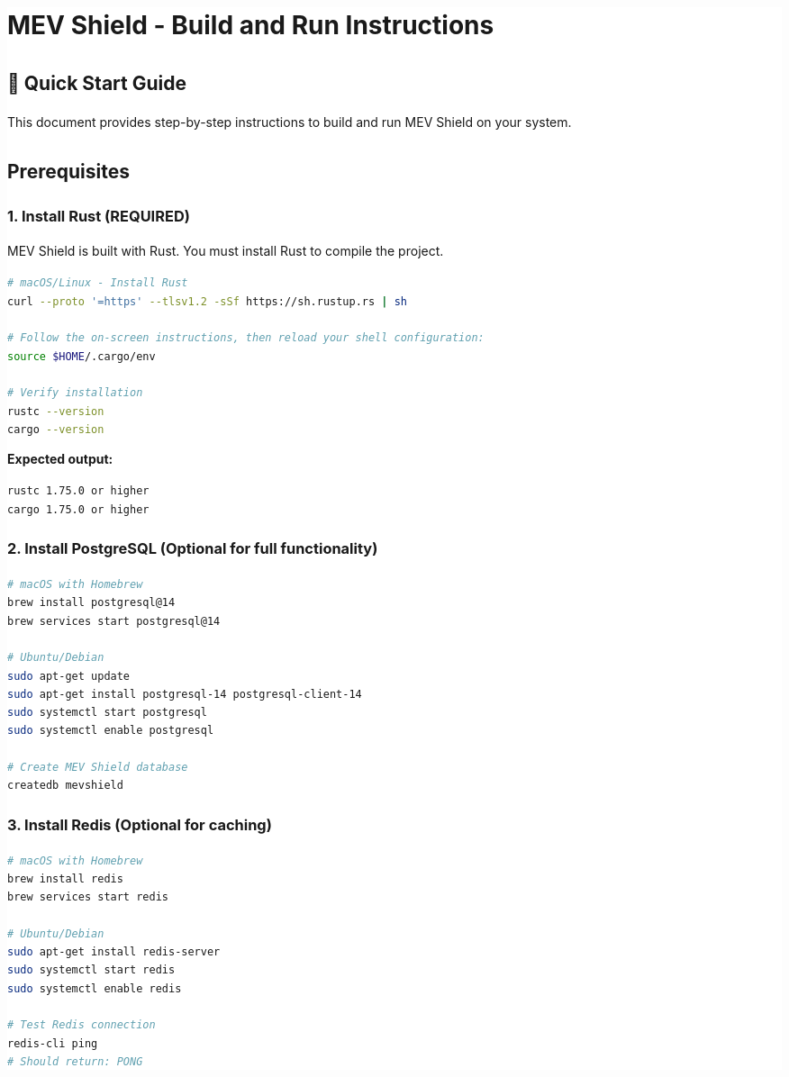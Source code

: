 # MEV Shield - Build and Run Instructions

## 🚀 Quick Start Guide

This document provides step-by-step instructions to build and run MEV Shield on your system.

## Prerequisites

### 1. Install Rust (REQUIRED)

MEV Shield is built with Rust. You must install Rust to compile the project.

```bash
# macOS/Linux - Install Rust
curl --proto '=https' --tlsv1.2 -sSf https://sh.rustup.rs | sh

# Follow the on-screen instructions, then reload your shell configuration:
source $HOME/.cargo/env

# Verify installation
rustc --version
cargo --version
```

**Expected output:**
```
rustc 1.75.0 or higher
cargo 1.75.0 or higher
```

### 2. Install PostgreSQL (Optional for full functionality)

```bash
# macOS with Homebrew
brew install postgresql@14
brew services start postgresql@14

# Ubuntu/Debian
sudo apt-get update
sudo apt-get install postgresql-14 postgresql-client-14
sudo systemctl start postgresql
sudo systemctl enable postgresql

# Create MEV Shield database
createdb mevshield
```

### 3. Install Redis (Optional for caching)

```bash
# macOS with Homebrew
brew install redis
brew services start redis

# Ubuntu/Debian
sudo apt-get install redis-server
sudo systemctl start redis
sudo systemctl enable redis

# Test Redis connection
redis-cli ping
# Should return: PONG
```
